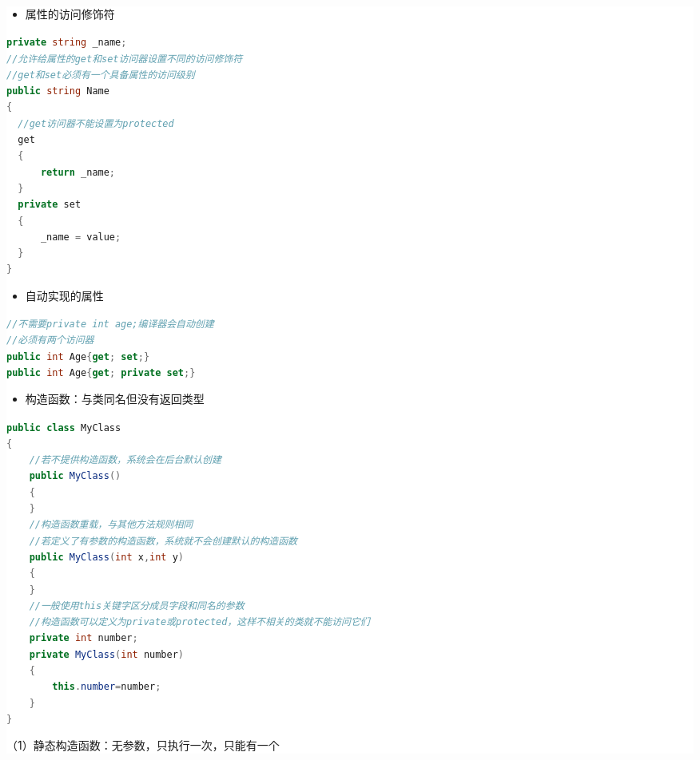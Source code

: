   - 属性的访问修饰符

  ```c#
  private string _name;
  //允许给属性的get和set访问器设置不同的访问修饰符
  //get和set必须有一个具备属性的访问级别
  public string Name
  {
  	//get访问器不能设置为protected
  	get
  	{
  		return _name;
  	}
  	private set
  	{
  		_name = value;
  	}
  }
  ```

  - 自动实现的属性

  ```C#
  //不需要private int age;编译器会自动创建
  //必须有两个访问器
  public int Age{get; set;}
  public int Age{get; private set;}
  ```

  - 构造函数：与类同名但没有返回类型

  ```c#
  public class MyClass
  {
      //若不提供构造函数，系统会在后台默认创建
      public MyClass()
      {
      }
      //构造函数重载，与其他方法规则相同
      //若定义了有参数的构造函数，系统就不会创建默认的构造函数
      public MyClass(int x,int y)
      {
      }
      //一般使用this关键字区分成员字段和同名的参数
      //构造函数可以定义为private或protected，这样不相关的类就不能访问它们
      private int number;
      private MyClass(int number)
      {
          this.number=number;
      }
  }
  ```

  （1）静态构造函数：无参数，只执行一次，只能有一个
